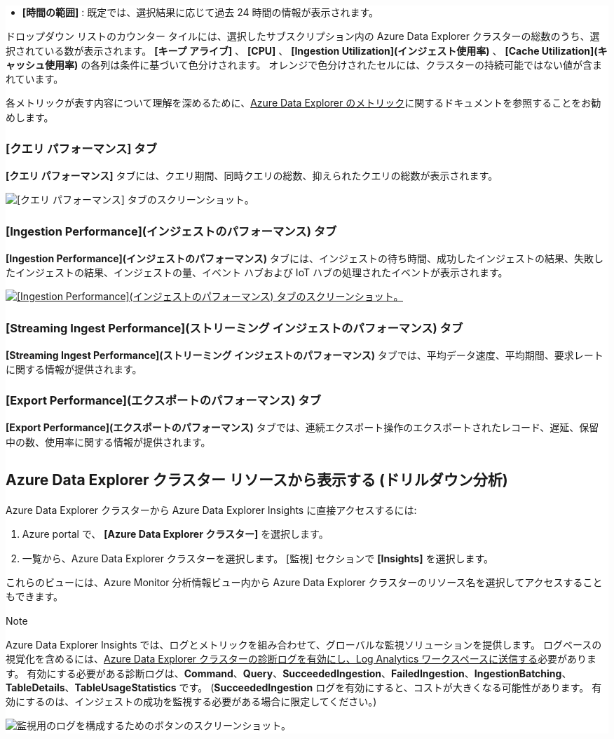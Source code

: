* **[時間の範囲]** : 既定では、選択結果に応じて過去 24 時間の情報が表示されます。

ドロップダウン リストのカウンター タイルには、選択したサブスクリプション内の Azure Data Explorer クラスターの総数のうち、選択されている数が表示されます。 **[キープ アライブ]** 、 **[CPU]** 、 **[Ingestion Utilization]\(インジェスト使用率\)** 、 **[Cache Utilization]\(キャッシュ使用率\)** の各列は条件に基づいて色分けされます。 オレンジで色分けされたセルには、クラスターの持続可能ではない値が含まれています。 

各メトリックが表す内容について理解を深めるために、[Azure Data Explorer のメトリック](/azure/data-explorer/using-metrics#cluster-metrics)に関するドキュメントを参照することをお勧めします。

### <a name="query-performance-tab"></a>[クエリ パフォーマンス] タブ

**[クエリ パフォーマンス]** タブには、クエリ期間、同時クエリの総数、抑えられたクエリの総数が表示されます。

![[クエリ パフォーマンス] タブのスクリーンショット。](./media/data-explorer/query-performance.png)

### <a name="ingestion-performance-tab"></a>[Ingestion Performance]\(インジェストのパフォーマンス\) タブ

**[Ingestion Performance]\(インジェストのパフォーマンス\)** タブには、インジェストの待ち時間、成功したインジェストの結果、失敗したインジェストの結果、インジェストの量、イベント ハブおよび IoT ハブの処理されたイベントが表示されます。

[![[Ingestion Performance]\(インジェストのパフォーマンス\) タブのスクリーンショット。](./media/data-explorer/ingestion-performance.png)](./media/data-explorer/ingestion-performance.png#lightbox)

### <a name="streaming-ingest-performance-tab"></a>[Streaming Ingest Performance]\(ストリーミング インジェストのパフォーマンス\) タブ

**[Streaming Ingest Performance]\(ストリーミング インジェストのパフォーマンス\)** タブでは、平均データ速度、平均期間、要求レートに関する情報が提供されます。

### <a name="export-performance-tab"></a>[Export Performance]\(エクスポートのパフォーマンス\) タブ

**[Export Performance]\(エクスポートのパフォーマンス\)** タブでは、連続エクスポート操作のエクスポートされたレコード、遅延、保留中の数、使用率に関する情報が提供されます。

## <a name="view-from-an-azure-data-explorer-cluster-resource-drill-down-analysis"></a>Azure Data Explorer クラスター リソースから表示する (ドリルダウン分析)

Azure Data Explorer クラスターから Azure Data Explorer Insights に直接アクセスするには:

1. Azure portal で、 **[Azure Data Explorer クラスター]** を選択します。

2. 一覧から、Azure Data Explorer クラスターを選択します。 [監視] セクションで **[Insights]** を選択します。

これらのビューには、Azure Monitor 分析情報ビュー内から Azure Data Explorer クラスターのリソース名を選択してアクセスすることもできます。

> [!NOTE]
> Azure Data Explorer Insights では、ログとメトリックを組み合わせて、グローバルな監視ソリューションを提供します。 ログベースの視覚化を含めるには、[Azure Data Explorer クラスターの診断ログを有効にし、Log Analytics ワークスペースに送信する](/azure/data-explorer/using-diagnostic-logs?tabs=commands-and-queries#enable-diagnostic-logs)必要があります。 有効にする必要がある診断ログは、**Command**、**Query**、**SucceededIngestion**、**FailedIngestion**、**IngestionBatching**、**TableDetails**、**TableUsageStatistics** です。 (**SucceededIngestion** ログを有効にすると、コストが大きくなる可能性があります。 有効にするのは、インジェストの成功を監視する必要がある場合に限定してください。)

![監視用のログを構成するためのボタンのスクリーンショット。](./media/data-explorer/enable-logs.png)
